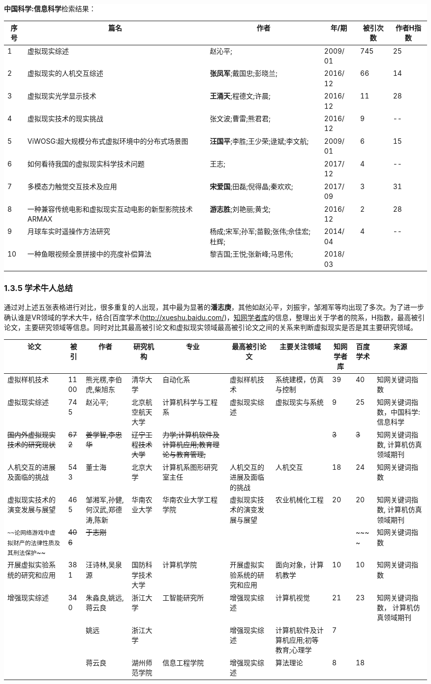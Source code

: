 **中国科学:信息科学**检索结果：

| 序号 | 篇名                                                  | 作者                                  | 年/期                  | 被引次数 | 作者H指数 |
| ---- | ----------------------------------------------------- | ------------------------------------- | ---------------------- | -------- | --------- |
| 1    | 虚拟现实综述                                          | 赵沁平;                               | 2009/               01 | 745      | 25        |
| 2    | 虚拟现实的人机交互综述                                | **张凤军**;戴国忠;彭晓兰;             | 2016/               12 | 66       | 14        |
| 3    | 虚拟现实光学显示技术                                  | **王涌天**;程德文;许晨;               | 2016/               12 | 11       | 28        |
| 4    | 虚拟现实技术的现实挑战                                | 张文波;曹雷;熊君君;                   | 2016/               12 | 9        | --        |
| 5    | ViWOSG:超大规模分布式虚拟环境中的分布式场景图         | **汪国平**;李胜;王少荣;逯斌;李文航;   | 2009/               01 | 6        | 15        |
| 6    | 如何看待我国的虚拟现实科学技术问题                    | 王志;                                 | 2017/               12 | 4        | --        |
| 7    | 多模态力触觉交互技术及应用                            | **宋爱国**;田磊;倪得晶;秦欢欢;        | 2017/               09 | 3        | 31        |
| 8    | 一种兼容传统电影和虚拟现实互动电影的新型影院技术ARMAX | **游志胜**;刘艳丽;黄戈;               | 2016/               12 | 2        | 28        |
| 9    | 月球车实时遥操作方法研究                              | 杨成;宋军;孙军;苗毅;张伟;佘佳宏;杜辉; | 2014/               04 | 4        | --        |
| 10   | 一种鱼眼视频全景拼接中的亮度补偿算法                  | 黎吉国;王悦;张新峰;马思伟;            | 2018/               03 |          |           |



### 1.3.5 学术牛人总结

通过对上述五张表格进行对比，很多重复的人出现，其中最为显著的**潘志庚**，其他如赵沁平，刘振宇，邹湘军等均出现了多次。为了进一步确认谁是VR领域的学术大牛，结合[百度学术(http://xueshu.baidu.com/)，[知网学者库](http://expert.cnki.net/)的信息，整理出关于学者的院系，H指数，最高被引论文，主要研究领域等信息。同时对比其最高被引论文和虚拟现实领域最高被引论文之间的关系来判断虚拟现实是否是其主要研究领域。

| 论文                                                         | 被引    | 作者                                           | 研究机构                           | 专业                                                | 最高被引论文                           | 主要关注领域                               | 知网学者库 | 百度学术 | 来源                                     |
| ------------------------------------------------------------ | ------- | ---------------------------------------------- | ---------------------------------- | --------------------------------------------------- | -------------------------------------- | ------------------------------------------ | ---------- | -------- | ---------------------------------------- |
| 虚拟样机技术                                                 | 1100    | 熊光楞,李伯虎,柴旭东                           | 清华大学                           | 自动化系                                            | 虚拟样机技术                           | 系统建模，仿真与控制                       | 39         | 40       | 知网关键词指数                           |
| 虚拟现实综述                                                 | 745     | 赵沁平;                                        | 北京航空航天大学                   | 计算机科学与工程系                                  | 虚拟现实综述                           | 虚拟现实与系统                             | 9          | 25       | 知网关键词指数，中国科学:信息科学        |
| ~~国内外虚拟现实技术的研究现状~~                             | ~~672~~ | ~~姜学智,李忠华~~                              | ~~辽宁工程技术大学~~               | ~~力学;计算机软件及计算机应用;教育理论与教育管理;~~ |                                        |                                            | ~~3~~      | ~~3~~    | 知网关键词指数,      计算机仿真领域期刊  |
| 人机交互的进展及面临的挑战                                   | 543     | 董士海                                         | 北京大学                           | 计算机系图形研究室主任                              | 人机交互的进展及面临的挑战             | 人机交互                                   | 18         | 24       | 知网关键词指数                           |
| 虚拟现实技术的演变发展与展望                                 | 465     | 邹湘军,孙健,何汉武,郑德涛,陈新                 | 华南农业大学                       | 华南农业大学工程学院                                | 虚拟现实技术的演变发展与展望           | 农业机械化工程                             | 20         | 20       | 知网关键词指数,      计算机仿真领域期刊  |
| `~~论网络游戏中虚拟财产的法律性质及其刑法保护`~~             | ~~406~~ | ~~于志刚~~                                     |                                    |                                                     |                                        |                                            |            | ~~~~     | 知网关键词指数                           |
| 开展虚拟实验系统的研究和应用                                 | 381     | 汪诗林,吴泉源                                  | 国防科学技术大学                   | 计算机学院                                          | 开展虚拟实验系统的研究和应用           | 面向对象，计算机教学                       | 10         | 10       | 知网关键词指数                           |
| 增强现实综述                                                 | 340     | 朱淼良,姚远,蒋云良                             | 浙江大学                           | 工智能研究所                                        | 增强现实综述                           | 计算机视觉                                 | 21         | 23       | 知网关键词指数，      计算机仿真领域期刊 |
|                                                              |         | 姚远                                           | 浙江大学                           |                                                     | 增强现实综述                           | 计算机软件及计算机应用;初等教育;心理学     | 7          |          |                                          |
|                                                              |         | 蒋云良                                         | 湖州师范学院                       | 信息工程学院                                        | 增强现实综述                           | 算法理论                                   | 8          | 18       |                                          |